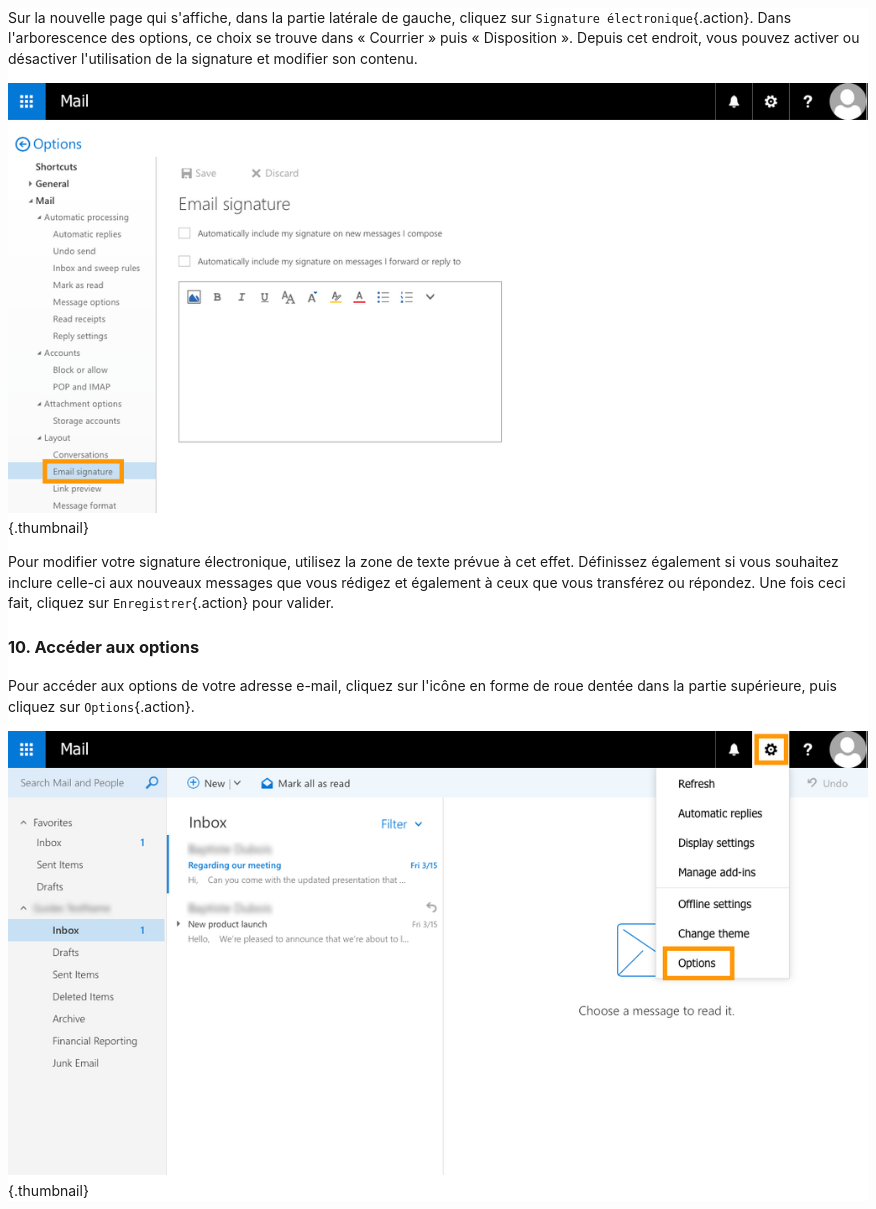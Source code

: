 Sur la nouvelle page qui s'affiche, dans la partie latérale de gauche, cliquez sur `Signature électronique`{.action}. Dans l'arborescence des options, ce choix se trouve dans « Courrier » puis « Disposition ». Depuis cet endroit, vous pouvez activer ou désactiver l'utilisation de la signature et modifier son contenu.

![useowa](images/use-owa-step22.png){.thumbnail}

Pour modifier votre signature électronique, utilisez la zone de texte prévue à cet effet. Définissez également si vous souhaitez inclure celle-ci aux nouveaux messages que vous rédigez et également à ceux que vous transférez ou répondez. Une fois ceci fait, cliquez sur `Enregistrer`{.action} pour valider. 

### 10. Accéder aux options

Pour accéder aux options de votre adresse e-mail, cliquez sur l'icône en forme de roue dentée dans la partie supérieure, puis cliquez sur `Options`{.action}.

![useowa](images/use-owa-step12.png){.thumbnail}

